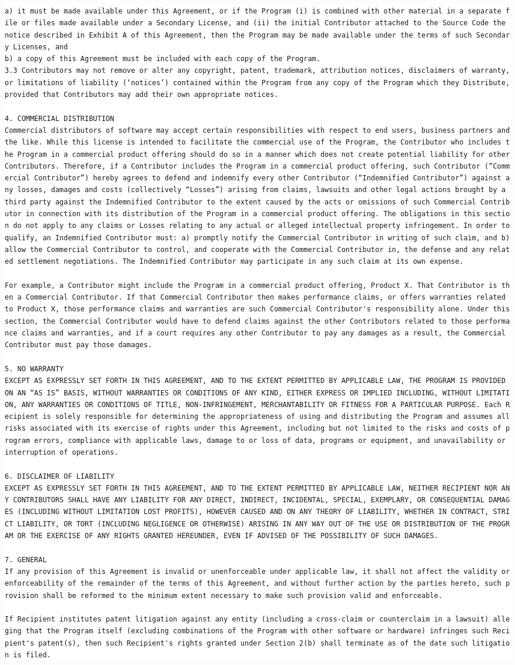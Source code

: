 ```
a) it must be made available under this Agreement, or if the Program (i) is combined with other material in a separate file or files made available under a Secondary License, and (ii) the initial Contributor attached to the Source Code the notice described in Exhibit A of this Agreement, then the Program may be made available under the terms of such Secondary Licenses, and
b) a copy of this Agreement must be included with each copy of the Program.
3.3 Contributors may not remove or alter any copyright, patent, trademark, attribution notices, disclaimers of warranty, or limitations of liability (‘notices’) contained within the Program from any copy of the Program which they Distribute, provided that Contributors may add their own appropriate notices.

4. COMMERCIAL DISTRIBUTION
Commercial distributors of software may accept certain responsibilities with respect to end users, business partners and the like. While this license is intended to facilitate the commercial use of the Program, the Contributor who includes the Program in a commercial product offering should do so in a manner which does not create potential liability for other Contributors. Therefore, if a Contributor includes the Program in a commercial product offering, such Contributor (“Commercial Contributor”) hereby agrees to defend and indemnify every other Contributor (“Indemnified Contributor”) against any losses, damages and costs (collectively “Losses”) arising from claims, lawsuits and other legal actions brought by a third party against the Indemnified Contributor to the extent caused by the acts or omissions of such Commercial Contributor in connection with its distribution of the Program in a commercial product offering. The obligations in this section do not apply to any claims or Losses relating to any actual or alleged intellectual property infringement. In order to qualify, an Indemnified Contributor must: a) promptly notify the Commercial Contributor in writing of such claim, and b) allow the Commercial Contributor to control, and cooperate with the Commercial Contributor in, the defense and any related settlement negotiations. The Indemnified Contributor may participate in any such claim at its own expense.

For example, a Contributor might include the Program in a commercial product offering, Product X. That Contributor is then a Commercial Contributor. If that Commercial Contributor then makes performance claims, or offers warranties related to Product X, those performance claims and warranties are such Commercial Contributor's responsibility alone. Under this section, the Commercial Contributor would have to defend claims against the other Contributors related to those performance claims and warranties, and if a court requires any other Contributor to pay any damages as a result, the Commercial Contributor must pay those damages.

5. NO WARRANTY
EXCEPT AS EXPRESSLY SET FORTH IN THIS AGREEMENT, AND TO THE EXTENT PERMITTED BY APPLICABLE LAW, THE PROGRAM IS PROVIDED ON AN “AS IS” BASIS, WITHOUT WARRANTIES OR CONDITIONS OF ANY KIND, EITHER EXPRESS OR IMPLIED INCLUDING, WITHOUT LIMITATION, ANY WARRANTIES OR CONDITIONS OF TITLE, NON-INFRINGEMENT, MERCHANTABILITY OR FITNESS FOR A PARTICULAR PURPOSE. Each Recipient is solely responsible for determining the appropriateness of using and distributing the Program and assumes all risks associated with its exercise of rights under this Agreement, including but not limited to the risks and costs of program errors, compliance with applicable laws, damage to or loss of data, programs or equipment, and unavailability or interruption of operations.

6. DISCLAIMER OF LIABILITY
EXCEPT AS EXPRESSLY SET FORTH IN THIS AGREEMENT, AND TO THE EXTENT PERMITTED BY APPLICABLE LAW, NEITHER RECIPIENT NOR ANY CONTRIBUTORS SHALL HAVE ANY LIABILITY FOR ANY DIRECT, INDIRECT, INCIDENTAL, SPECIAL, EXEMPLARY, OR CONSEQUENTIAL DAMAGES (INCLUDING WITHOUT LIMITATION LOST PROFITS), HOWEVER CAUSED AND ON ANY THEORY OF LIABILITY, WHETHER IN CONTRACT, STRICT LIABILITY, OR TORT (INCLUDING NEGLIGENCE OR OTHERWISE) ARISING IN ANY WAY OUT OF THE USE OR DISTRIBUTION OF THE PROGRAM OR THE EXERCISE OF ANY RIGHTS GRANTED HEREUNDER, EVEN IF ADVISED OF THE POSSIBILITY OF SUCH DAMAGES.

7. GENERAL
If any provision of this Agreement is invalid or unenforceable under applicable law, it shall not affect the validity or enforceability of the remainder of the terms of this Agreement, and without further action by the parties hereto, such provision shall be reformed to the minimum extent necessary to make such provision valid and enforceable.

If Recipient institutes patent litigation against any entity (including a cross-claim or counterclaim in a lawsuit) alleging that the Program itself (excluding combinations of the Program with other software or hardware) infringes such Recipient's patent(s), then such Recipient's rights granted under Section 2(b) shall terminate as of the date such litigation is filed.
```